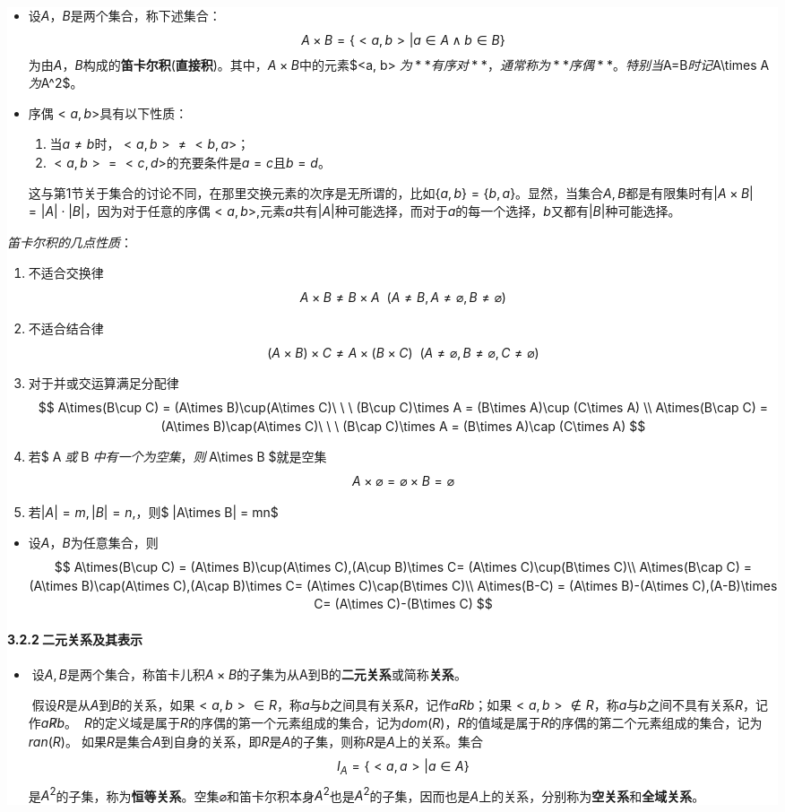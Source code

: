 - 设$A$，$B$是两个集合，称下述集合：
  $$
  A\times B=\{<a, b>|a\in A\land b\in B\}
  $$
  为由$A，B$构成的**笛卡尔积**(**直接积**)。其中，$A\times B$中的元素$<a, b> $为**有序对**，通常称为**序偶**。特别当$A=B$时记$A\times A$为$A^2$。

- 序偶$<a, b>$具有以下性质：

  1. 当$a\not=b$时，$<a,b>\not=<b,a>$；
  2. $<a, b>=<c, d>$的充要条件是$a=c$且$b=d$。

  ​          这与第1节关于集合的讨论不同，在那里交换元素的次序是无所谓的，比如$\{a, b\}=\{b, a\}$。
  ​          显然，当集合$A, B$都是有限集时有$|A\times B|=|A|\cdot|B|$，因为对于任意的序偶$<a, b>$,元素$a$共有$|A|$种可能选择，而对于$a$的每一个选择，$b$又都有$| B|$种可能选择。

*笛卡尔积的几点性质*：

1. 不适合交换律
   $$
   A\times B\not=B\times A \ \ (A\not=B, A\not=\varnothing, B\not=\varnothing)
   $$

2. 不适合结合律
   $$
   (A\times B)\times C\not=A\times (B\times C)\ \ (A\not=\varnothing, B\not=\varnothing,C\not=\varnothing)
   $$

3. 对于并或交运算满足分配律
   $$
   A\times(B\cup C) = (A\times B)\cup(A\times C)\ \ \ (B\cup C)\times A = (B\times A)\cup (C\times A) \\
    A\times(B\cap C) = (A\times B)\cap(A\times C)\ \ \ (B\cap C)\times A = (B\times A)\cap (C\times A)
   $$

4. 若$ A $或$ B $中有一个为空集，则$ A\times B $就是空集
   $$
   A\times \varnothing=\varnothing \times B =\varnothing 
   $$

5. 若$|A| = m, |B| = n$,，则$ |A\times B| = mn$

- 设$A$，$B$为任意集合，则
  $$
  A\times(B\cup C) = (A\times B)\cup(A\times C),(A\cup B)\times C= (A\times C)\cup(B\times C)\\
  A\times(B\cap C) = (A\times B)\cap(A\times C),(A\cap B)\times C= (A\times C)\cap(B\times C)\\
  A\times(B-C) = (A\times B)-(A\times C),(A-B)\times C= (A\times C)-(B\times C)
  $$

#### 3.2.2 二元关系及其表示

- ​		设$A, B$是两个集合，称笛卡儿积$A\times B$的子集为从A到B的**二元关系**或简称**关系**。

  ​		假设$R$是从$A$到$B$的关系，如果$<a, b>\in R$，称$a$与$b$之间具有关系$R$，记作$aRb$；如果$<a, b>\not\in R$，称$a$与$b$之间不具有关系$R$，记作$a\not Rb$。
  ​		$R$的定义域是属于$R$的序偶的第一个元素组成的集合，记为$dom(R)$，$R$的值域是属于$R$的序偶的第二个元素组成的集合，记为$ran(R)$。
  ​		如果$R$是集合$A$到自身的关系，即$R$是$A$的子集，则称$R$是$A$上的关系。集合
  $$
  I_{A}=\{<a, a>|a\in A\}
  $$
  是$A^2$的子集，称为**恒等关系**。空集$\varnothing$和笛卡尔积本身$A^2$也是$A^2$的子集，因而也是$A$上的关系，分别称为**空关系**和**全域关系**。
